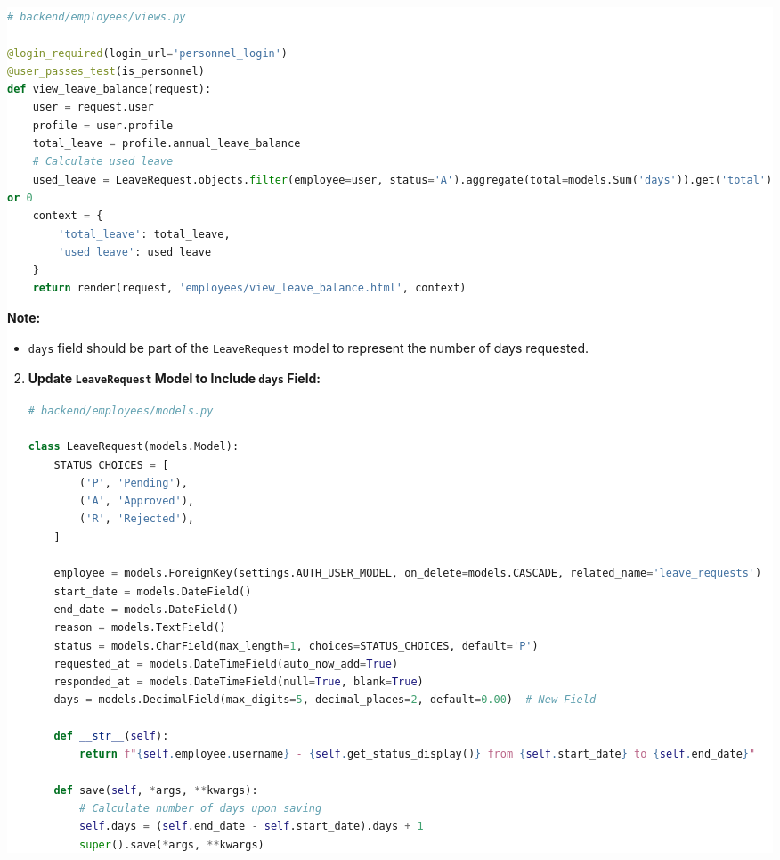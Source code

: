    ```python
   # backend/employees/views.py

   @login_required(login_url='personnel_login')
   @user_passes_test(is_personnel)
   def view_leave_balance(request):
       user = request.user
       profile = user.profile
       total_leave = profile.annual_leave_balance
       # Calculate used leave
       used_leave = LeaveRequest.objects.filter(employee=user, status='A').aggregate(total=models.Sum('days')).get('total') or 0
       context = {
           'total_leave': total_leave,
           'used_leave': used_leave
       }
       return render(request, 'employees/view_leave_balance.html', context)
   ```

   **Note:**
   - `days` field should be part of the `LeaveRequest` model to represent the number of days requested.

2. **Update `LeaveRequest` Model to Include `days` Field:**

   ```python
   # backend/employees/models.py

   class LeaveRequest(models.Model):
       STATUS_CHOICES = [
           ('P', 'Pending'),
           ('A', 'Approved'),
           ('R', 'Rejected'),
       ]

       employee = models.ForeignKey(settings.AUTH_USER_MODEL, on_delete=models.CASCADE, related_name='leave_requests')
       start_date = models.DateField()
       end_date = models.DateField()
       reason = models.TextField()
       status = models.CharField(max_length=1, choices=STATUS_CHOICES, default='P')
       requested_at = models.DateTimeField(auto_now_add=True)
       responded_at = models.DateTimeField(null=True, blank=True)
       days = models.DecimalField(max_digits=5, decimal_places=2, default=0.00)  # New Field

       def __str__(self):
           return f"{self.employee.username} - {self.get_status_display()} from {self.start_date} to {self.end_date}"
       
       def save(self, *args, **kwargs):
           # Calculate number of days upon saving
           self.days = (self.end_date - self.start_date).days + 1
           super().save(*args, **kwargs)
   ```
